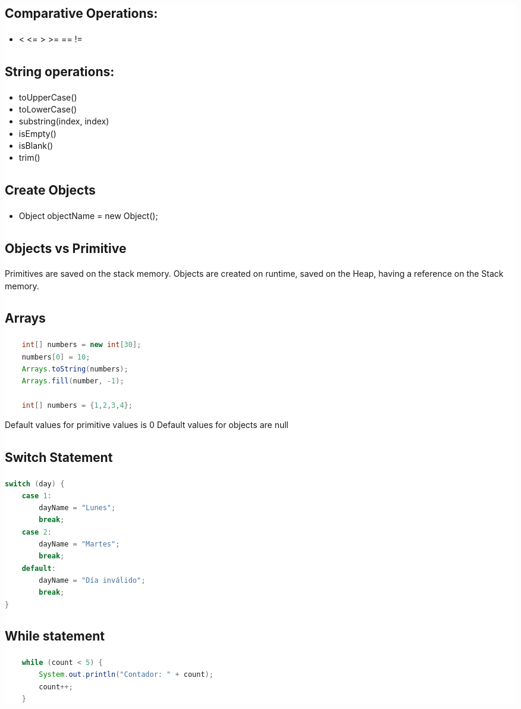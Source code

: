 ## Comparative Operations:
- < <= > >= == !=

## String operations:
- toUpperCase()
- toLowerCase()
- substring(index, index)
- isEmpty()
- isBlank()
- trim()

## Create Objects
- Object objectName = new Object();

## Objects vs Primitive
Primitives are saved on the stack memory.
Objects are created on runtime, saved on the Heap, having a reference on the Stack memory.

## Arrays
```java
    int[] numbers = new int[30];
    numbers[0] = 10;
    Arrays.toString(numbers);
    Arrays.fill(number, -1);
    
    int[] numbers = {1,2,3,4};
```
Default values for primitive values is 0
Default values for objects are null


## Switch Statement
```java
switch (day) {
    case 1:
        dayName = "Lunes";
        break;
    case 2:
        dayName = "Martes";
        break;
    default:
        dayName = "Día inválido";
        break;
}
```

## While statement
```java
    while (count < 5) {
        System.out.println("Contador: " + count);
        count++;
    }
```
